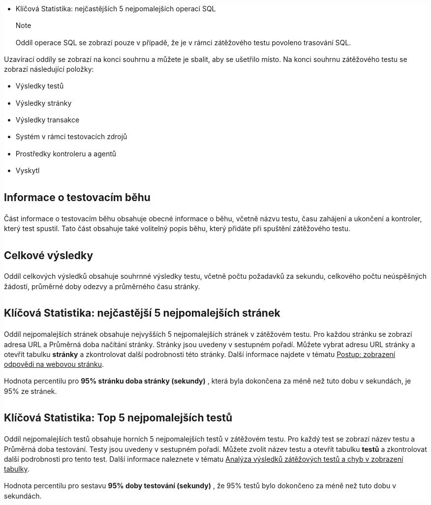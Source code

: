 - Klíčová Statistika: nejčastějších 5 nejpomalejších operací SQL

    > [!NOTE]
    > Oddíl operace SQL se zobrazí pouze v případě, že je v rámci zátěžového testu povoleno trasování SQL.

Uzavírací oddíly se zobrazí na konci souhrnu a můžete je sbalit, aby se ušetřilo místo. Na konci souhrnu zátěžového testu se zobrazí následující položky:

- Výsledky testů

- Výsledky stránky

- Výsledky transakce

- Systém v rámci testovacích zdrojů

- Prostředky kontroleru a agentů

- Vyskytl

## <a name="test-run-information"></a>Informace o testovacím běhu

Část informace o testovacím běhu obsahuje obecné informace o běhu, včetně názvu testu, času zahájení a ukončení a kontroler, který test spustil. Tato část obsahuje také volitelný popis běhu, který přidáte při spuštění zátěžového testu.

## <a name="overall-results"></a>Celkové výsledky

Oddíl celkových výsledků obsahuje souhrnné výsledky testu, včetně počtu požadavků za sekundu, celkového počtu neúspěšných žádostí, průměrné doby odezvy a průměrného času stránky.

## <a name="key-statistic-top-5-slowest-pages"></a>Klíčová Statistika: nejčastější 5 nejpomalejších stránek

Oddíl nejpomalejších stránek obsahuje nejvyšších 5 nejpomalejších stránek v zátěžovém testu. Pro každou stránku se zobrazí adresa URL a Průměrná doba načítání stránky. Stránky jsou uvedeny v sestupném pořadí. Můžete vybrat adresu URL stránky a otevřít tabulku **stránky** a zkontrolovat další podrobnosti této stránky. Další informace najdete v tématu [Postup: zobrazení odpovědi na webovou stránku](../test/how-to-view-web-page-response-time-in-a-load-test.md).

Hodnota percentilu pro **95% stránku doba stránky (sekundy)** , která byla dokončena za méně než tuto dobu v sekundách, je 95% ze stránek.

## <a name="key-statistic-top-5-slowest-tests"></a>Klíčová Statistika: Top 5 nejpomalejších testů

Oddíl nejpomalejších testů obsahuje horních 5 nejpomalejších testů v zátěžovém testu. Pro každý test se zobrazí název testu a Průměrná doba testování. Testy jsou uvedeny v sestupném pořadí. Můžete zvolit název testu a otevřít tabulku **testů** a zkontrolovat další podrobnosti pro tento test. Další informace naleznete v tématu [Analýza výsledků zátěžových testů a chyb v zobrazení tabulky](../test/analyze-load-test-results-and-errors-in-the-tables-view.md).

Hodnota percentilu pro sestavu **95% doby testování (sekundy)** , že 95% testů bylo dokončeno za méně než tuto dobu v sekundách.
